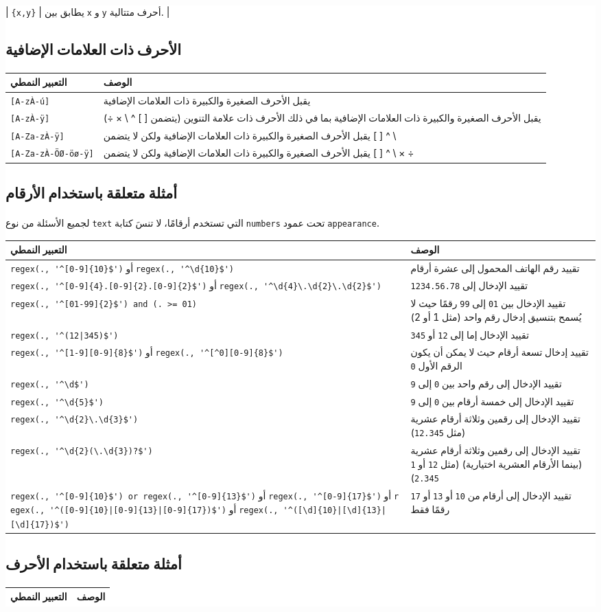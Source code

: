 | `{x,y}`             | يطابق بين `x` و `y` أحرف متتالية.                                                                                                                                                           |

## الأحرف ذات العلامات الإضافية

| **التعبير النمطي**  | **الوصف**                                                                                                      |
| :------------------ | :------------------------------------------------------------------------------------------------------------- |
| `[A-zÀ-ú]`          | يقبل الأحرف الصغيرة والكبيرة ذات العلامات الإضافية                                                              |
| `[A-zÀ-ÿ]`          | يقبل الأحرف الصغيرة والكبيرة ذات العلامات الإضافية بما في ذلك الأحرف ذات علامة التنوين (يتضمن [ ] ^ \ × ÷)      |
| `[A-Za-zÀ-ÿ]`       | يقبل الأحرف الصغيرة والكبيرة ذات العلامات الإضافية ولكن لا يتضمن [ ] ^ \                                        |
| `[A-Za-zÀ-ÖØ-öø-ÿ]` | يقبل الأحرف الصغيرة والكبيرة ذات العلامات الإضافية ولكن لا يتضمن [ ] ^ \ × ÷                                    |

## أمثلة متعلقة باستخدام الأرقام

<p class="note">لجميع الأسئلة من نوع <code>text</code> التي تستخدم أرقامًا، لا تنسَ كتابة <code>numbers</code> تحت عمود <code>appearance</code>.</p>

| **التعبير النمطي**                                                                                                                                                                          | **الوصف**                                                                                                       |
| :--------------------------------------------------------------------------------------------------------------------------------------------------------------------------------------- | :-------------------------------------------------------------------------------------------------------------- |
| `regex(., '^[0-9]{10}$')` أو `regex(., '^\d{10}$')`                                                                                                                                      | تقييد رقم الهاتف المحمول إلى عشرة أرقام                                                                          |
| `regex(., '^[0-9]{4}.[0-9]{2}.[0-9]{2}$')` أو `regex(., '^\d{4}\.\d{2}\.\d{2}$')`                                                                                                        | تقييد الإدخال إلى `1234.56.78`                                                                                  |
| `regex(., '^[01-99]{2}$') and (. >= 01)`                                                                                                                                                 | تقييد الإدخال بين `01` إلى `99` رقمًا حيث لا يُسمح بتنسيق إدخال رقم واحد (مثل 1 أو 2)                           |
| `regex(., '^(12\|345)$')`                                                                                                                                                                | تقييد الإدخال إما إلى `12` أو `345`                                                                             |
| `regex(., '^[1-9][0-9]{8}$')` أو `regex(., '^[^0][0-9]{8}$')`                                                                                                                            | تقييد إدخال تسعة أرقام حيث لا يمكن أن يكون الرقم الأول `0`                                                       |
| `regex(., '^\d$')`                                                                                                                                                                       | تقييد الإدخال إلى رقم واحد بين `0` إلى `9`                                                                       |
| `regex(., '^\d{5}$')`                                                                                                                                                                    | تقييد الإدخال إلى خمسة أرقام بين `0` إلى `9`                                                                     |
| `regex(., '^\d{2}\.\d{3}$')`                                                                                                                                                             | تقييد الإدخال إلى رقمين وثلاثة أرقام عشرية (مثل `12.345`)                                                        |
| `regex(., '^\d{2}(\.\d{3})?$')`                                                                                                                                                          | تقييد الإدخال إلى رقمين وثلاثة أرقام عشرية (بينما الأرقام العشرية اختيارية) (مثل `12` أو `12.345`)               |
| `regex(., '^[0-9]{10}$') or regex(., '^[0-9]{13}$')` أو `regex(., '^[0-9]{17}$')` أو `regex(., '^([0-9]{10}\|[0-9]{13}\|[0-9]{17})$')` أو `regex(., '^([\d]{10}\|[\d]{13}\|[\d]{17})$')` | تقييد الإدخال إلى أرقام من `10` أو `13` أو `17` رقمًا فقط                                                        |

## أمثلة متعلقة باستخدام الأحرف

| **التعبير النمطي**                                                                                     | **الوصف**                                                                                                                                                                                                                                                                                                                                      |
| :------------------------------------------------------------------------------------------------------ | :--------------------------------------------------------------------------------------------------------------------------------------------------------------------------------------------------------------------------------------------------------------------------------------------------------------------------------------------- |